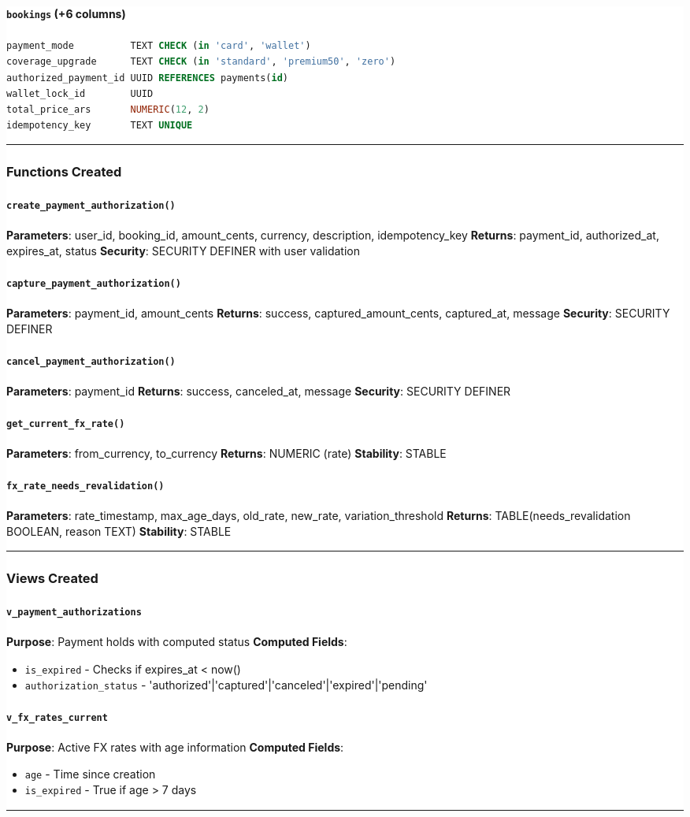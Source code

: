#### `bookings` (+6 columns)
```sql
payment_mode          TEXT CHECK (in 'card', 'wallet')
coverage_upgrade      TEXT CHECK (in 'standard', 'premium50', 'zero')
authorized_payment_id UUID REFERENCES payments(id)
wallet_lock_id        UUID
total_price_ars       NUMERIC(12, 2)
idempotency_key       TEXT UNIQUE
```

---

### Functions Created

#### `create_payment_authorization()`
**Parameters**: user_id, booking_id, amount_cents, currency, description, idempotency_key
**Returns**: payment_id, authorized_at, expires_at, status
**Security**: SECURITY DEFINER with user validation

#### `capture_payment_authorization()`
**Parameters**: payment_id, amount_cents
**Returns**: success, captured_amount_cents, captured_at, message
**Security**: SECURITY DEFINER

#### `cancel_payment_authorization()`
**Parameters**: payment_id
**Returns**: success, canceled_at, message
**Security**: SECURITY DEFINER

#### `get_current_fx_rate()`
**Parameters**: from_currency, to_currency
**Returns**: NUMERIC (rate)
**Stability**: STABLE

#### `fx_rate_needs_revalidation()`
**Parameters**: rate_timestamp, max_age_days, old_rate, new_rate, variation_threshold
**Returns**: TABLE(needs_revalidation BOOLEAN, reason TEXT)
**Stability**: STABLE

---

### Views Created

#### `v_payment_authorizations`
**Purpose**: Payment holds with computed status
**Computed Fields**:
- `is_expired` - Checks if expires_at < now()
- `authorization_status` - 'authorized'|'captured'|'canceled'|'expired'|'pending'

#### `v_fx_rates_current`
**Purpose**: Active FX rates with age information
**Computed Fields**:
- `age` - Time since creation
- `is_expired` - True if age > 7 days

---